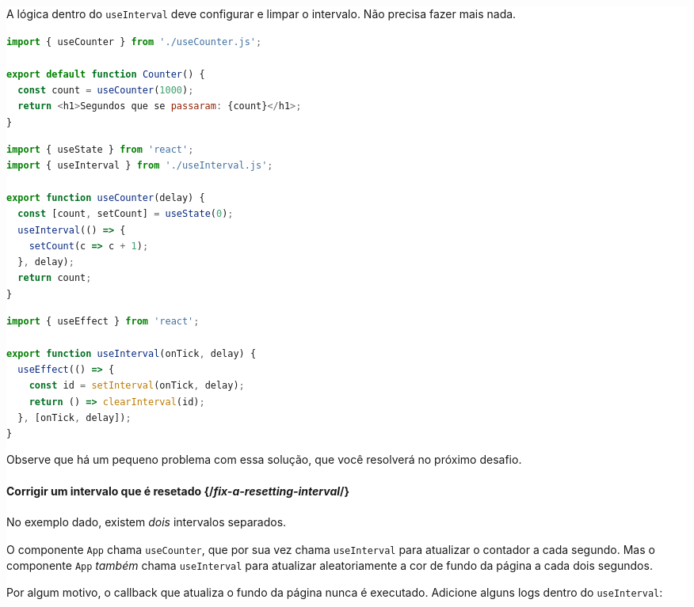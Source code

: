 </Sandpack>

<Solution>

A lógica dentro do `useInterval` deve configurar e limpar o intervalo. Não precisa fazer mais nada.

<Sandpack>

```js
import { useCounter } from './useCounter.js';

export default function Counter() {
  const count = useCounter(1000);
  return <h1>Segundos que se passaram: {count}</h1>;
}
```

```js src/useCounter.js
import { useState } from 'react';
import { useInterval } from './useInterval.js';

export function useCounter(delay) {
  const [count, setCount] = useState(0);
  useInterval(() => {
    setCount(c => c + 1);
  }, delay);
  return count;
}
```

```js src/useInterval.js active
import { useEffect } from 'react';

export function useInterval(onTick, delay) {
  useEffect(() => {
    const id = setInterval(onTick, delay);
    return () => clearInterval(id);
  }, [onTick, delay]);
}
```

</Sandpack>

Observe que há um pequeno problema com essa solução, que você resolverá no próximo desafio.

</Solution>

#### Corrigir um intervalo que é resetado {/*fix-a-resetting-interval*/}

No exemplo dado, existem *dois* intervalos separados.

O componente `App` chama `useCounter`, que por sua vez chama `useInterval` para atualizar o contador a cada segundo. Mas o componente `App` *também* chama `useInterval` para atualizar aleatoriamente a cor de fundo da página a cada dois segundos.

Por algum motivo, o callback que atualiza o fundo da página nunca é executado. Adicione alguns logs dentro do `useInterval`:
